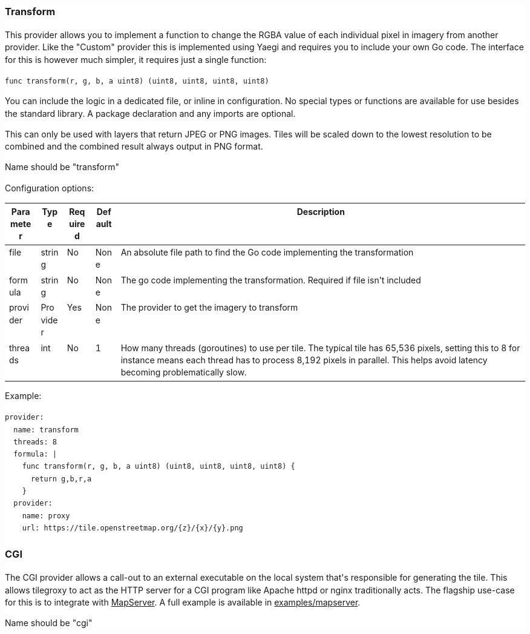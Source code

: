 ### Transform

This provider allows you to implement a function to change the RGBA value of each individual pixel in imagery from another provider.  Like the "Custom" provider this is implemented using Yaegi and requires you to include your own Go code.  The interface for this is however much simpler, it requires just a single function:

```
func transform(r, g, b, a uint8) (uint8, uint8, uint8, uint8) 
```

You can include the logic in a dedicated file, or inline in configuration. No special types or functions are available for use besides the standard library. A package declaration and any imports are optional.

This can only be used with layers that return JPEG or PNG images. Tiles will be scaled down to the lowest resolution to be combined and the combined result always output in PNG format.  

Name should be "transform"

Configuration options:

| Parameter | Type | Required | Default | Description |
| --- | --- | --- | --- | --- |
| file | string | No | None | An absolute file path to find the Go code implementing the transformation |
| formula | string | No | None | The go code implementing the transformation. Required if file isn't included |
| provider | Provider | Yes | None | The provider to get the imagery to transform |
| threads | int | No | 1 | How many threads (goroutines) to use per tile. The typical tile has 65,536 pixels, setting this to 8 for instance means each thread has to process 8,192 pixels in parallel. This helps avoid latency becoming problematically slow. |

Example:

```
provider:
  name: transform
  threads: 8
  formula: |
    func transform(r, g, b, a uint8) (uint8, uint8, uint8, uint8) {
      return g,b,r,a
    }
  provider:
    name: proxy
    url: https://tile.openstreetmap.org/{z}/{x}/{y}.png
```


### CGI

The CGI provider allows a call-out to an external executable on the local system that's responsible for generating the tile. This allows tilegroxy to act as the HTTP server for a CGI program like Apache httpd or nginx traditionally acts. The flagship use-case for this is to integrate with [MapServer](https://www.mapserver.org). A full example is available in [examples/mapserver](../examples/mapserver/).

Name should be "cgi"
